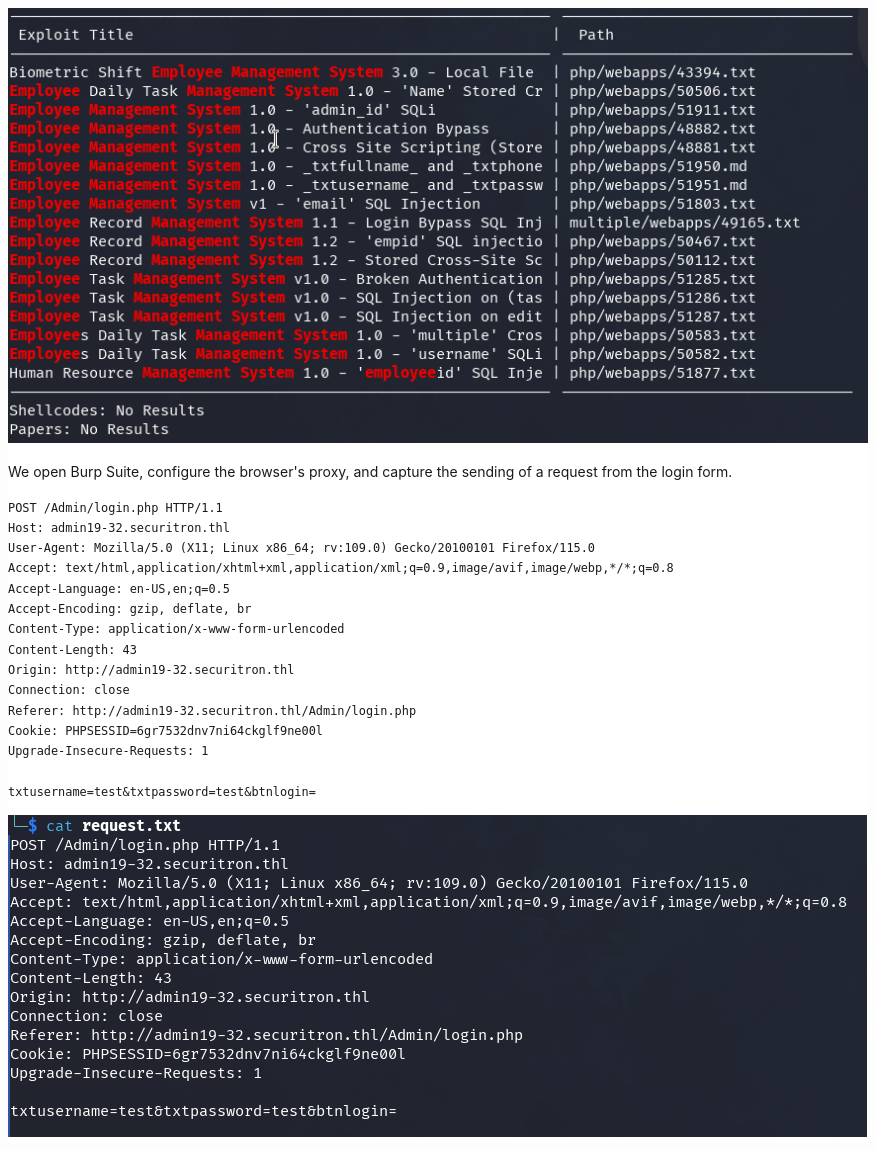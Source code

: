 ![searchsploit](../../assets/images/securitron/image-14.png)

We open Burp Suite, configure the browser's proxy, and capture the sending of a request from the login form.

```
POST /Admin/login.php HTTP/1.1
Host: admin19-32.securitron.thl
User-Agent: Mozilla/5.0 (X11; Linux x86_64; rv:109.0) Gecko/20100101 Firefox/115.0
Accept: text/html,application/xhtml+xml,application/xml;q=0.9,image/avif,image/webp,*/*;q=0.8
Accept-Language: en-US,en;q=0.5
Accept-Encoding: gzip, deflate, br
Content-Type: application/x-www-form-urlencoded
Content-Length: 43
Origin: http://admin19-32.securitron.thl
Connection: close
Referer: http://admin19-32.securitron.thl/Admin/login.php
Cookie: PHPSESSID=6gr7532dnv7ni64ckglf9ne00l
Upgrade-Insecure-Requests: 1

txtusername=test&txtpassword=test&btnlogin=
```

![request.txt](../../assets/images/securitron/image-15.png)
